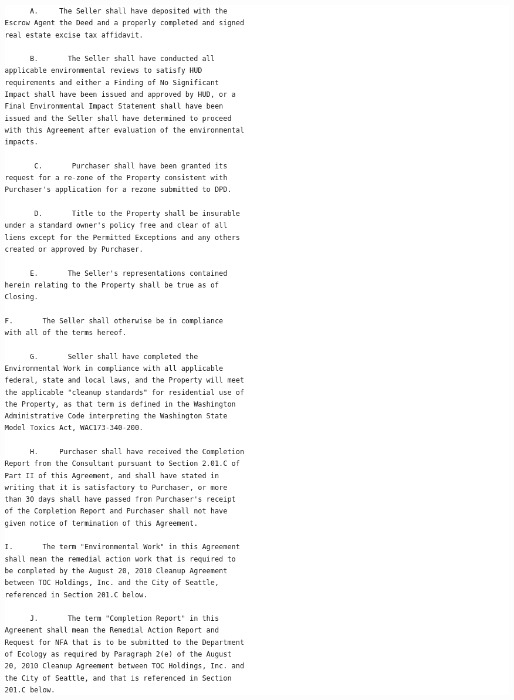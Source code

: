           A.     The Seller shall have deposited with the  
    Escrow Agent the Deed and a properly completed and signed  
    real estate excise tax affidavit.  
  
          B.       The Seller shall have conducted all  
    applicable environmental reviews to satisfy HUD  
    requirements and either a Finding of No Significant  
    Impact shall have been issued and approved by HUD, or a  
    Final Environmental Impact Statement shall have been  
    issued and the Seller shall have determined to proceed  
    with this Agreement after evaluation of the environmental  
    impacts.  
  
           C.       Purchaser shall have been granted its  
    request for a re-zone of the Property consistent with  
    Purchaser's application for a rezone submitted to DPD.  
  
           D.       Title to the Property shall be insurable  
    under a standard owner's policy free and clear of all  
    liens except for the Permitted Exceptions and any others  
    created or approved by Purchaser.  
  
          E.       The Seller's representations contained  
    herein relating to the Property shall be true as of  
    Closing.  
  
    F.       The Seller shall otherwise be in compliance  
    with all of the terms hereof.  
  
          G.       Seller shall have completed the  
    Environmental Work in compliance with all applicable  
    federal, state and local laws, and the Property will meet  
    the applicable "cleanup standards" for residential use of  
    the Property, as that term is defined in the Washington  
    Administrative Code interpreting the Washington State  
    Model Toxics Act, WAC173-340-200.  
  
          H.     Purchaser shall have received the Completion  
    Report from the Consultant pursuant to Section 2.01.C of  
    Part II of this Agreement, and shall have stated in  
    writing that it is satisfactory to Purchaser, or more  
    than 30 days shall have passed from Purchaser's receipt  
    of the Completion Report and Purchaser shall not have  
    given notice of termination of this Agreement.  
  
    I.       The term "Environmental Work" in this Agreement  
    shall mean the remedial action work that is required to  
    be completed by the August 20, 2010 Cleanup Agreement  
    between TOC Holdings, Inc. and the City of Seattle,  
    referenced in Section 201.C below.  
  
          J.       The term "Completion Report" in this  
    Agreement shall mean the Remedial Action Report and  
    Request for NFA that is to be submitted to the Department  
    of Ecology as required by Paragraph 2(e) of the August  
    20, 2010 Cleanup Agreement between TOC Holdings, Inc. and  
    the City of Seattle, and that is referenced in Section  
    201.C below.  
  